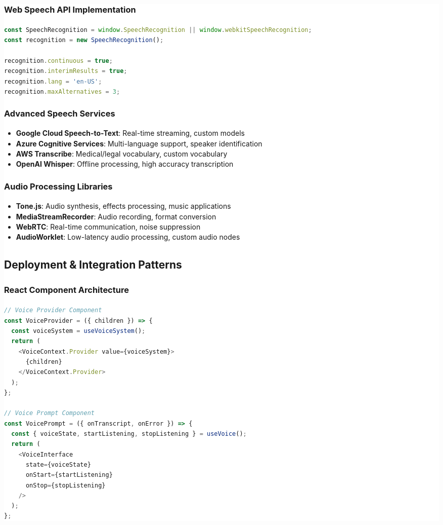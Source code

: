 ### Web Speech API Implementation
```javascript
const SpeechRecognition = window.SpeechRecognition || window.webkitSpeechRecognition;
const recognition = new SpeechRecognition();

recognition.continuous = true;
recognition.interimResults = true;
recognition.lang = 'en-US';
recognition.maxAlternatives = 3;
```

### Advanced Speech Services
- **Google Cloud Speech-to-Text**: Real-time streaming, custom models
- **Azure Cognitive Services**: Multi-language support, speaker identification
- **AWS Transcribe**: Medical/legal vocabulary, custom vocabulary
- **OpenAI Whisper**: Offline processing, high accuracy transcription

### Audio Processing Libraries
- **Tone.js**: Audio synthesis, effects processing, music applications
- **MediaStreamRecorder**: Audio recording, format conversion
- **WebRTC**: Real-time communication, noise suppression
- **AudioWorklet**: Low-latency audio processing, custom audio nodes

## Deployment & Integration Patterns

### React Component Architecture
```javascript
// Voice Provider Component
const VoiceProvider = ({ children }) => {
  const voiceSystem = useVoiceSystem();
  return (
    <VoiceContext.Provider value={voiceSystem}>
      {children}
    </VoiceContext.Provider>
  );
};

// Voice Prompt Component
const VoicePrompt = ({ onTranscript, onError }) => {
  const { voiceState, startListening, stopListening } = useVoice();
  return (
    <VoiceInterface 
      state={voiceState}
      onStart={startListening}
      onStop={stopListening}
    />
  );
};
```
